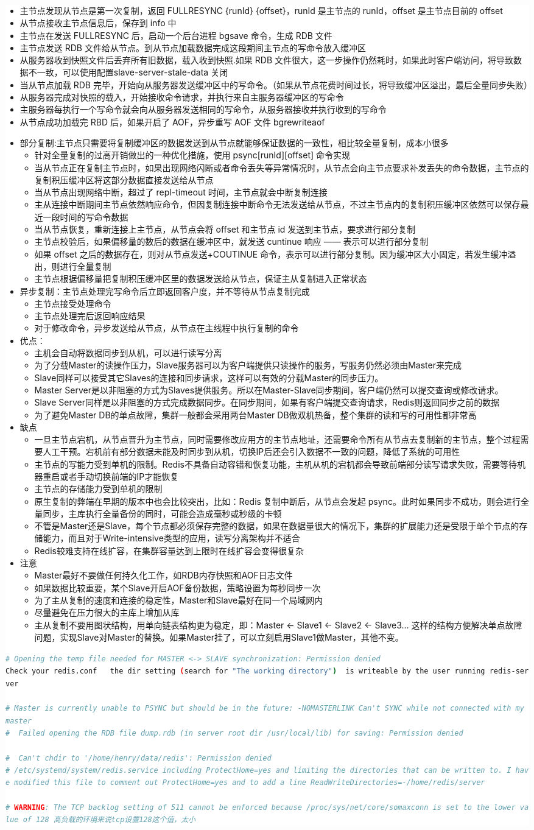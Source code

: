   - 主节点发现从节点是第一次复制，返回 FULLRESYNC {runId} {offset}，runId 是主节点的 runId，offset 是主节点目前的 offset
  - 从节点接收主节点信息后，保存到 info 中
  - 主节点在发送 FULLRESYNC 后，启动一个后台进程 bgsave 命令，生成 RDB 文件
  - 主节点发送 RDB 文件给从节点。到从节点加载数据完成这段期间主节点的写命令放入缓冲区
  - 从服务器收到快照文件后丢弃所有旧数据，载入收到快照.如果 RDB 文件很大，这一步操作仍然耗时，如果此时客户端访问，将导致数据不一致，可以使用配置slave-server-stale-data 关闭
  - 当从节点加载 RDB 完毕，开始向从服务器发送缓冲区中的写命令。（如果从节点花费时间过长，将导致缓冲区溢出，最后全量同步失败）
  - 从服务器完成对快照的载入，开始接收命令请求，并执行来自主服务器缓冲区的写命令
  - 主服务器每执行一个写命令就会向从服务器发送相同的写命令，从服务器接收并执行收到的写命令
  - 从节点成功加载完 RBD 后，如果开启了 AOF，异步重写 AOF 文件 bgrewriteaof
* 部分复制:主节点只需要将复制缓冲区的数据发送到从节点就能够保证数据的一致性，相比较全量复制，成本小很多
  - 针对全量复制的过高开销做出的一种优化措施，使用 psync[runId][offset] 命令实现
  - 当从节点正在复制主节点时，如果出现网络闪断或者命令丢失等异常情况时，从节点会向主节点要求补发丢失的命令数据，主节点的复制积压缓冲区将这部分数据直接发送给从节点
  - 当从节点出现网络中断，超过了 repl-timeout 时间，主节点就会中断复制连接
  - 主从连接中断期间主节点依然响应命令，但因复制连接中断命令无法发送给从节点，不过主节点内的复制积压缓冲区依然可以保存最近一段时间的写命令数据
  - 当从节点恢复，重新连接上主节点，从节点会将 offset 和主节点 id 发送到主节点，要求进行部分复制
  - 主节点校验后，如果偏移量的数后的数据在缓冲区中，就发送 cuntinue 响应 —— 表示可以进行部分复制
  - 如果 offset 之后的数据存在，则对从节点发送+COUTINUE 命令，表示可以进行部分复制。因为缓冲区大小固定，若发生缓冲溢出，则进行全量复制
  - 主节点根据偏移量把复制积压缓冲区里的数据发送给从节点，保证主从复制进入正常状态
* 异步复制：主节点处理完写命令后立即返回客户度，并不等待从节点复制完成
  - 主节点接受处理命令
  - 主节点处理完后返回响应结果
  - 对于修改命令，异步发送给从节点，从节点在主线程中执行复制的命令
* 优点：
  - 主机会自动将数据同步到从机，可以进行读写分离
  - 为了分载Master的读操作压力，Slave服务器可以为客户端提供只读操作的服务，写服务仍然必须由Master来完成
  - Slave同样可以接受其它Slaves的连接和同步请求，这样可以有效的分载Master的同步压力。
  - Master Server是以非阻塞的方式为Slaves提供服务。所以在Master-Slave同步期间，客户端仍然可以提交查询或修改请求。
  - Slave Server同样是以非阻塞的方式完成数据同步。在同步期间，如果有客户端提交查询请求，Redis则返回同步之前的数据
  - 为了避免Master DB的单点故障，集群一般都会采用两台Master DB做双机热备，整个集群的读和写的可用性都非常高
* 缺点
  - 一旦主节点宕机，从节点晋升为主节点，同时需要修改应用方的主节点地址，还需要命令所有从节点去复制新的主节点，整个过程需要人工干预。宕机前有部分数据未能及时同步到从机，切换IP后还会引入数据不一致的问题，降低了系统的可用性
  - 主节点的写能力受到单机的限制。Redis不具备自动容错和恢复功能，主机从机的宕机都会导致前端部分读写请求失败，需要等待机器重启或者手动切换前端的IP才能恢复
  - 主节点的存储能力受到单机的限制
  - 原生复制的弊端在早期的版本中也会比较突出，比如：Redis 复制中断后，从节点会发起 psync。此时如果同步不成功，则会进行全量同步，主库执行全量备份的同时，可能会造成毫秒或秒级的卡顿
  - 不管是Master还是Slave，每个节点都必须保存完整的数据，如果在数据量很大的情况下，集群的扩展能力还是受限于单个节点的存储能力，而且对于Write-intensive类型的应用，读写分离架构并不适合
  - Redis较难支持在线扩容，在集群容量达到上限时在线扩容会变得很复杂
* 注意
  - Master最好不要做任何持久化工作，如RDB内存快照和AOF日志文件
  - 如果数据比较重要，某个Slave开启AOF备份数据，策略设置为每秒同步一次
  - 为了主从复制的速度和连接的稳定性，Master和Slave最好在同一个局域网内
  - 尽量避免在压力很大的主库上增加从库
  - 主从复制不要用图状结构，用单向链表结构更为稳定，即：Master <- Slave1 <- Slave2 <- Slave3... 这样的结构方便解决单点故障问题，实现Slave对Master的替换。如果Master挂了，可以立刻启用Slave1做Master，其他不变。

```sh
# Opening the temp file needed for MASTER <-> SLAVE synchronization: Permission denied
Check your redis.conf   the dir setting (search for "The working directory")  is writeable by the user running redis-server

# Master is currently unable to PSYNC but should be in the future: -NOMASTERLINK Can't SYNC while not connected with my master
#  Failed opening the RDB file dump.rdb (in server root dir /usr/local/lib) for saving: Permission denied

#  Can't chdir to '/home/henry/data/redis': Permission denied
# /etc/systemd/system/redis.service including ProtectHome=yes and limiting the directories that can be written to. I have modified this file to comment out ProtectHome=yes and to add a line ReadWriteDirectories=-/home/redis/server

# WARNING: The TCP backlog setting of 511 cannot be enforced because /proc/sys/net/core/somaxconn is set to the lower value of 128 高负载的环境来说tcp设置128这个值，太小
```